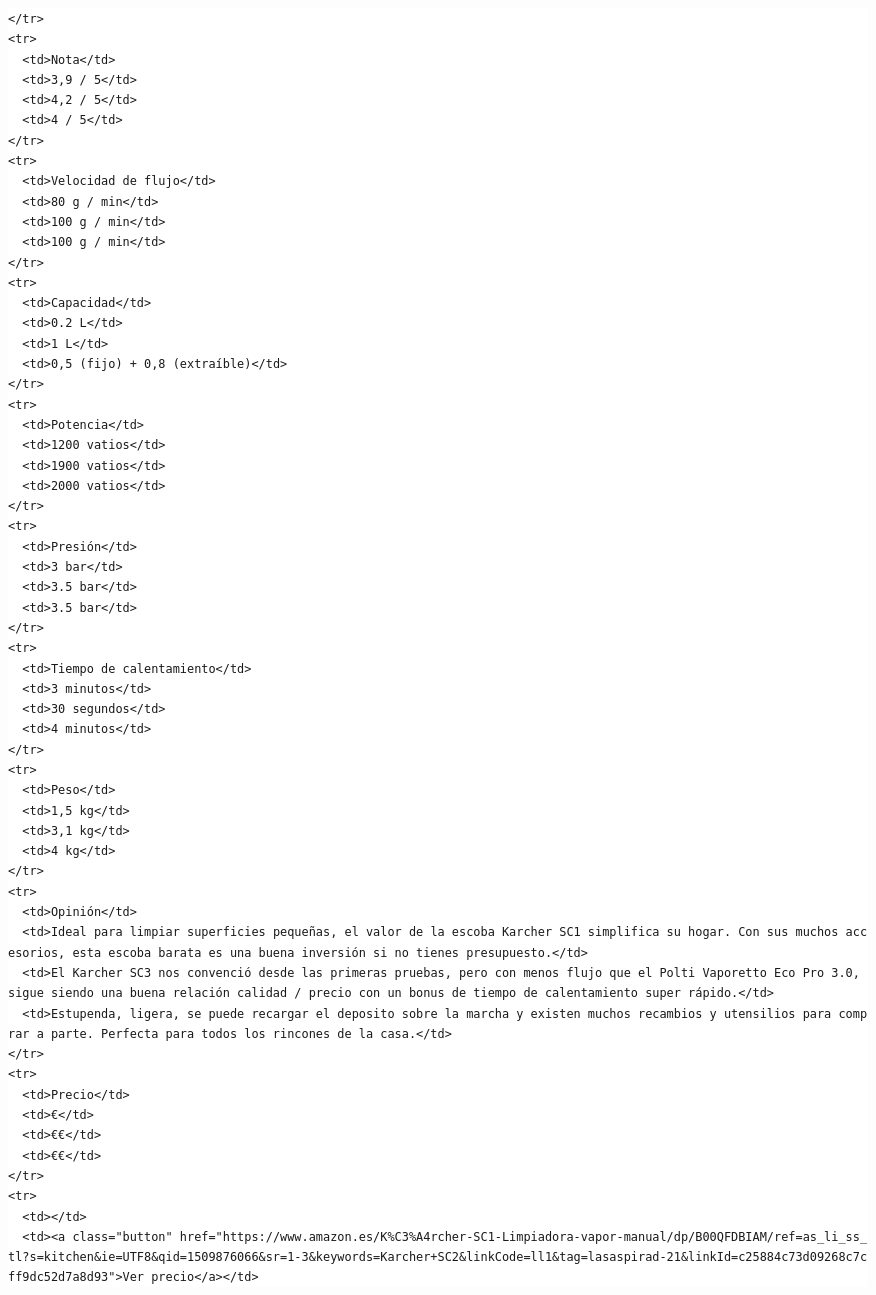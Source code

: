     </tr>
    <tr>
      <td>Nota</td>   
      <td>3,9 / 5</td>
      <td>4,2 / 5</td>
      <td>4 / 5</td>
    </tr>
    <tr>
      <td>Velocidad de flujo</td>
      <td>80 g / min</td>
      <td>100 g / min</td>
      <td>100 g / min</td>
    </tr>
    <tr>
      <td>Capacidad</td>
      <td>0.2 L</td>
      <td>1 L</td>
      <td>0,5 (fijo) + 0,8 (extraíble)</td>
    </tr>
    <tr>
      <td>Potencia</td>
      <td>1200 vatios</td>
      <td>1900 vatios</td>
      <td>2000 vatios</td>
    </tr>
    <tr>
      <td>Presión</td>
      <td>3 bar</td>
      <td>3.5 bar</td>
      <td>3.5 bar</td>
    </tr>
    <tr>
      <td>Tiempo de calentamiento</td>
      <td>3 minutos</td>
      <td>30 segundos</td>
      <td>4 minutos</td>
    </tr>
    <tr>
      <td>Peso</td>
      <td>1,5 kg</td>
      <td>3,1 kg</td>
      <td>4 kg</td>
    </tr>
    <tr>
      <td>Opinión</td>
      <td>Ideal para limpiar superficies pequeñas, el valor de la escoba Karcher SC1 simplifica su hogar. Con sus muchos accesorios, esta escoba barata es una buena inversión si no tienes presupuesto.</td>
      <td>El Karcher SC3 nos convenció desde las primeras pruebas, pero con menos flujo que el Polti Vaporetto Eco Pro 3.0, sigue siendo una buena relación calidad / precio con un bonus de tiempo de calentamiento super rápido.</td>
      <td>Estupenda, ligera, se puede recargar el deposito sobre la marcha y existen muchos recambios y utensilios para comprar a parte. Perfecta para todos los rincones de la casa.</td>
    </tr>
    <tr>
      <td>Precio</td>
      <td>€</td>
      <td>€€</td>
      <td>€€</td>
    </tr>
    <tr>
      <td></td>
      <td><a class="button" href="https://www.amazon.es/K%C3%A4rcher-SC1-Limpiadora-vapor-manual/dp/B00QFDBIAM/ref=as_li_ss_tl?s=kitchen&ie=UTF8&qid=1509876066&sr=1-3&keywords=Karcher+SC2&linkCode=ll1&tag=lasaspirad-21&linkId=c25884c73d09268c7cff9dc52d7a8d93">Ver precio</a></td>